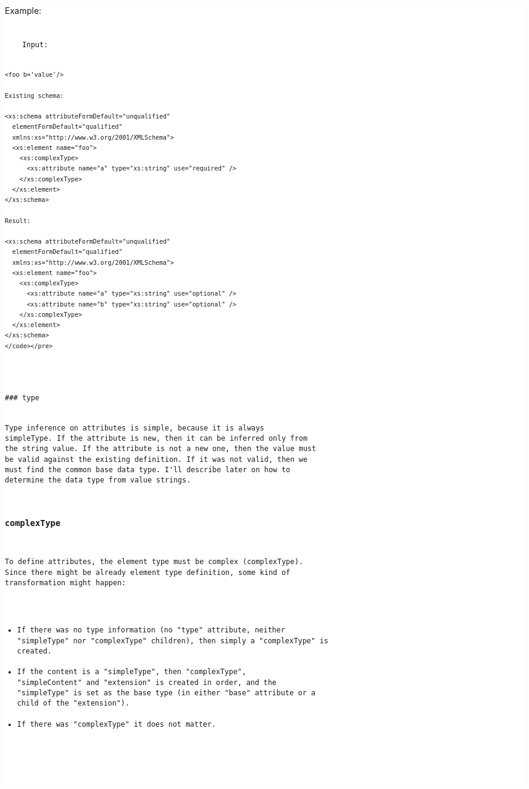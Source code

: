 Example:

<div class="xml">
    <pre><code>
    Input:

    <foo b='value'/>

    Existing schema:

    <xs:schema attributeFormDefault="unqualified"
      elementFormDefault="qualified"
      xmlns:xs="http://www.w3.org/2001/XMLSchema">
      <xs:element name="foo">
        <xs:complexType>
          <xs:attribute name="a" type="xs:string" use="required" />
        </xs:complexType>
      </xs:element>
    </xs:schema>

    Result:

    <xs:schema attributeFormDefault="unqualified"
      elementFormDefault="qualified"
      xmlns:xs="http://www.w3.org/2001/XMLSchema">
      <xs:element name="foo">
        <xs:complexType>
          <xs:attribute name="a" type="xs:string" use="optional" />
          <xs:attribute name="b" type="xs:string" use="optional" />
        </xs:complexType>
      </xs:element>
    </xs:schema>
    </code></pre>

</div>
### type

Type inference on attributes is simple, because it is always simpleType.
If the attribute is new, then it can be inferred only from the string
value. If the attribute is not a new one, then the value must be valid
against the existing definition. If it was not valid, then we must find
the common base data type. I'll describe later on how to determine the
data type from value strings.

### complexType

To define attributes, the element type must be complex (complexType).
Since there might be already element type definition, some kind of
transformation might happen:

-   If there was no type information (no "type" attribute, neither
    "simpleType" nor "complexType" children), then simply a
    "complexType" is created.
-   If the content is a "simpleType", then "complexType",
    "simpleContent" and "extension" is created in order, and the
    "simpleType" is set as the base type (in either "base" attribute or
    a child of the "extension").
-   If there was "complexType" it does not matter.
